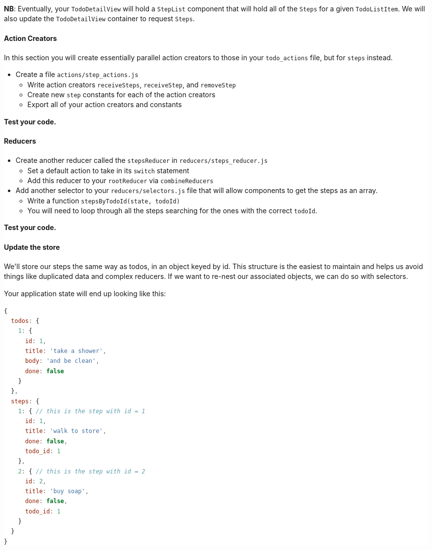 **NB**: Eventually, your `TodoDetailView` will hold a `StepList` component that
will hold all of the `Steps` for a given `TodoListItem`. We will also update
the `TodoDetailView` container to request `Steps`.

#### Action Creators

In this section you will create essentially parallel action creators to those in your `todo_actions` file, but for `steps` instead.

* Create a file `actions/step_actions.js`
  * Write action creators `receiveSteps`, `receiveStep`, and `removeStep`
  * Create new `step` constants for each of the action creators
  * Export all of your action creators and constants

**Test your code.**

#### Reducers

* Create another reducer called the `stepsReducer` in `reducers/steps_reducer.js`
  * Set a default action to take in its `switch` statement
  * Add this reducer to your `rootReducer` via `combineReducers`
* Add another selector to your `reducers/selectors.js` file that will allow components to get the steps as an array.
  * Write a function `stepsByTodoId(state, todoId)`
  * You will need to loop through all the steps searching for the ones with the correct `todoId`.

**Test your code.**

#### Update the store

We'll store our steps the same way as todos, in an object keyed by id.
This structure is the easiest to maintain and helps us avoid things like
duplicated data and complex reducers. If we want to re-nest our associated objects,
we can do so with selectors.

Your application state will end up looking like this:

```js
{
  todos: {
    1: {
      id: 1,
      title: 'take a shower',
      body: 'and be clean',
      done: false
    }
  },
  steps: {
    1: { // this is the step with id = 1
      id: 1,
      title: 'walk to store',
      done: false,
      todo_id: 1
    },
    2: { // this is the step with id = 2
      id: 2,
      title: 'buy soap',
      done: false,
      todo_id: 1
    }
  }
}
```
